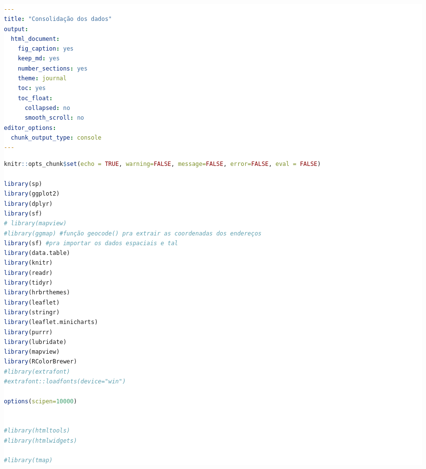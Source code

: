 ```yaml
---
title: "Consolidação dos dados"
output:
  html_document:
    fig_caption: yes
    keep_md: yes
    number_sections: yes
    theme: journal
    toc: yes
    toc_float:
      collapsed: no
      smooth_scroll: no
editor_options:
  chunk_output_type: console
---
```



```r
knitr::opts_chunk$set(echo = TRUE, warning=FALSE, message=FALSE, error=FALSE, eval = FALSE)

library(sp)
library(ggplot2)
library(dplyr)
library(sf)
# library(mapview)
#library(ggmap) #função geocode() pra extrair as coordenadas dos endereços
library(sf) #pra importar os dados espaciais e tal
library(data.table)
library(knitr)
library(readr)
library(tidyr)
library(hrbrthemes)
library(leaflet)
library(stringr)
library(leaflet.minicharts)
library(purrr)
library(lubridate)
library(mapview)
library(RColorBrewer)
#library(extrafont)
#extrafont::loadfonts(device="win")

options(scipen=10000)


#library(htmltools)
#library(htmlwidgets)

#library(tmap)
```
